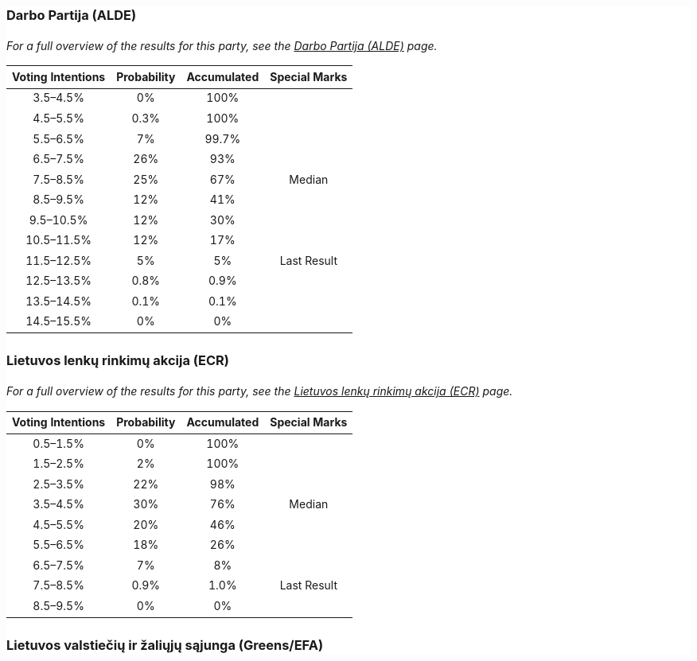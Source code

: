 ### Darbo Partija (ALDE)

*For a full overview of the results for this party, see the [Darbo Partija (ALDE)](party-darbopartijaalde.html) page.*

| Voting Intentions | Probability | Accumulated | Special Marks |
|:-----------------:|:-----------:|:-----------:|:-------------:|
| 3.5–4.5% | 0% | 100% |  |
| 4.5–5.5% | 0.3% | 100% |  |
| 5.5–6.5% | 7% | 99.7% |  |
| 6.5–7.5% | 26% | 93% |  |
| 7.5–8.5% | 25% | 67% | Median |
| 8.5–9.5% | 12% | 41% |  |
| 9.5–10.5% | 12% | 30% |  |
| 10.5–11.5% | 12% | 17% |  |
| 11.5–12.5% | 5% | 5% | Last Result |
| 12.5–13.5% | 0.8% | 0.9% |  |
| 13.5–14.5% | 0.1% | 0.1% |  |
| 14.5–15.5% | 0% | 0% |  |

### Lietuvos lenkų rinkimų akcija (ECR)

*For a full overview of the results for this party, see the [Lietuvos lenkų rinkimų akcija (ECR)](party-lietuvoslenkųrinkimųakcijaecr.html) page.*

| Voting Intentions | Probability | Accumulated | Special Marks |
|:-----------------:|:-----------:|:-----------:|:-------------:|
| 0.5–1.5% | 0% | 100% |  |
| 1.5–2.5% | 2% | 100% |  |
| 2.5–3.5% | 22% | 98% |  |
| 3.5–4.5% | 30% | 76% | Median |
| 4.5–5.5% | 20% | 46% |  |
| 5.5–6.5% | 18% | 26% |  |
| 6.5–7.5% | 7% | 8% |  |
| 7.5–8.5% | 0.9% | 1.0% | Last Result |
| 8.5–9.5% | 0% | 0% |  |

### Lietuvos valstiečių ir žaliųjų sąjunga (Greens/EFA)
